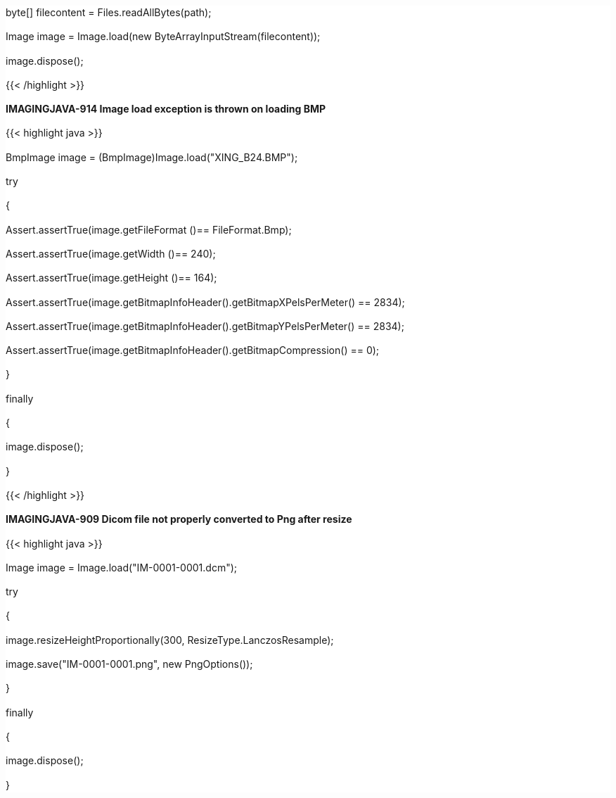 byte[] filecontent = Files.readAllBytes(path);

Image image = Image.load(new ByteArrayInputStream(filecontent));

image.dispose();

{{< /highlight >}}

**IMAGINGJAVA-914 Image load exception is thrown on loading BMP**

{{< highlight java >}}

 BmpImage image = (BmpImage)Image.load("XING_B24.BMP");

try

{

Assert.assertTrue(image.getFileFormat ()== FileFormat.Bmp);

Assert.assertTrue(image.getWidth ()== 240);

Assert.assertTrue(image.getHeight ()== 164);

Assert.assertTrue(image.getBitmapInfoHeader().getBitmapXPelsPerMeter() == 2834);

Assert.assertTrue(image.getBitmapInfoHeader().getBitmapYPelsPerMeter() == 2834);

Assert.assertTrue(image.getBitmapInfoHeader().getBitmapCompression() == 0);

}

finally

{

image.dispose();

}

{{< /highlight >}}

**IMAGINGJAVA-909 Dicom file not properly converted to Png after resize**

{{< highlight java >}}

 Image image = Image.load("IM-0001-0001.dcm");

try

{

image.resizeHeightProportionally(300, ResizeType.LanczosResample);

image.save("IM-0001-0001.png", new PngOptions());

}

finally

{

image.dispose();

}
